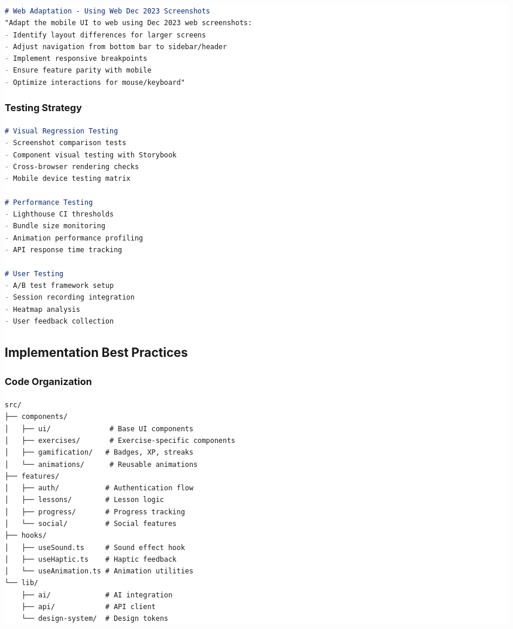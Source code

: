 ```markdown
# Web Adaptation - Using Web Dec 2023 Screenshots
"Adapt the mobile UI to web using Dec 2023 web screenshots:
- Identify layout differences for larger screens
- Adjust navigation from bottom bar to sidebar/header
- Implement responsive breakpoints
- Ensure feature parity with mobile
- Optimize interactions for mouse/keyboard"
```

### Testing Strategy
```markdown
# Visual Regression Testing
- Screenshot comparison tests
- Component visual testing with Storybook
- Cross-browser rendering checks
- Mobile device testing matrix

# Performance Testing
- Lighthouse CI thresholds
- Bundle size monitoring
- Animation performance profiling
- API response time tracking

# User Testing
- A/B test framework setup
- Session recording integration
- Heatmap analysis
- User feedback collection
```

## Implementation Best Practices

### Code Organization
```
src/
├── components/
│   ├── ui/              # Base UI components
│   ├── exercises/       # Exercise-specific components
│   ├── gamification/   # Badges, XP, streaks
│   └── animations/      # Reusable animations
├── features/
│   ├── auth/           # Authentication flow
│   ├── lessons/        # Lesson logic
│   ├── progress/       # Progress tracking
│   └── social/         # Social features
├── hooks/
│   ├── useSound.ts     # Sound effect hook
│   ├── useHaptic.ts    # Haptic feedback
│   └── useAnimation.ts # Animation utilities
└── lib/
    ├── ai/             # AI integration
    ├── api/            # API client
    └── design-system/  # Design tokens
```
